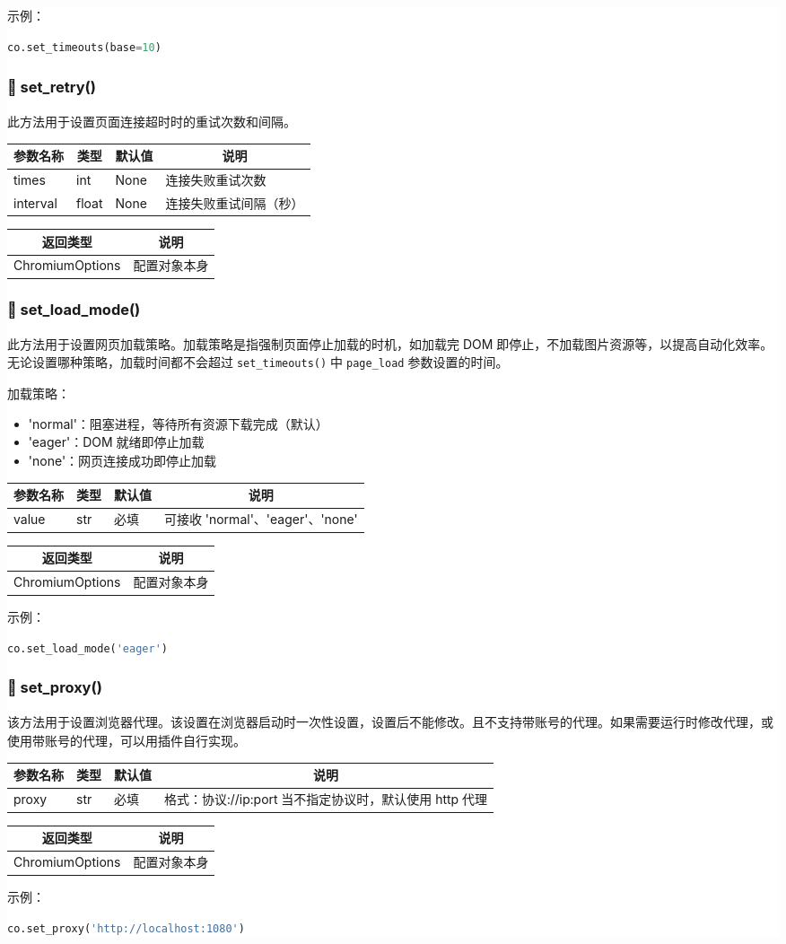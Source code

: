 示例：
```python
co.set_timeouts(base=10)
```

### 📌 set_retry()​
此方法用于设置页面连接超时时的重试次数和间隔。

| 参数名称 | 类型 | 默认值 | 说明 |
|----------|------|--------|------|
| times    | int  | None   | 连接失败重试次数 |
| interval | float | None  | 连接失败重试间隔（秒） |

| 返回类型 | 说明 |
|----------|------|
| ChromiumOptions | 配置对象本身 |

### 📌 set_load_mode()​
此方法用于设置网页加载策略。加载策略是指强制页面停止加载的时机，如加载完 DOM 即停止，不加载图片资源等，以提高自动化效率。无论设置哪种策略，加载时间都不会超过 `set_timeouts()` 中 `page_load` 参数设置的时间。

加载策略：
- 'normal'：阻塞进程，等待所有资源下载完成（默认）
- 'eager'：DOM 就绪即停止加载
- 'none'：网页连接成功即停止加载

| 参数名称 | 类型 | 默认值 | 说明 |
|----------|------|--------|------|
| value    | str  | 必填   | 可接收 'normal'、'eager'、'none' |

| 返回类型 | 说明 |
|----------|------|
| ChromiumOptions | 配置对象本身 |

示例：
```python
co.set_load_mode('eager')
```

### 📌 set_proxy()​
该方法用于设置浏览器代理。该设置在浏览器启动时一次性设置，设置后不能修改。且不支持带账号的代理。如果需要运行时修改代理，或使用带账号的代理，可以用插件自行实现。

| 参数名称 | 类型 | 默认值 | 说明 |
|----------|------|--------|------|
| proxy    | str  | 必填   | 格式：协议://ip:port 当不指定协议时，默认使用 http 代理 |

| 返回类型 | 说明 |
|----------|------|
| ChromiumOptions | 配置对象本身 |

示例：
```python
co.set_proxy('http://localhost:1080')
```

